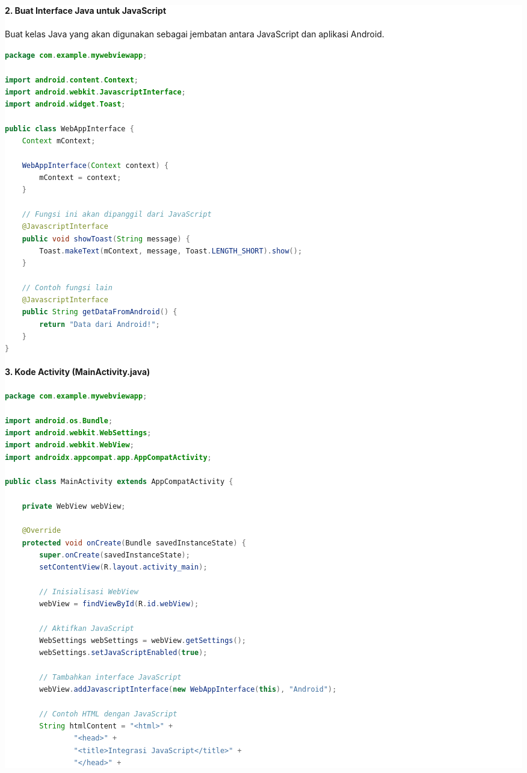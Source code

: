 #### 2. Buat Interface Java untuk JavaScript
Buat kelas Java yang akan digunakan sebagai jembatan antara JavaScript dan aplikasi Android.

```java
package com.example.mywebviewapp;

import android.content.Context;
import android.webkit.JavascriptInterface;
import android.widget.Toast;

public class WebAppInterface {
    Context mContext;

    WebAppInterface(Context context) {
        mContext = context;
    }

    // Fungsi ini akan dipanggil dari JavaScript
    @JavascriptInterface
    public void showToast(String message) {
        Toast.makeText(mContext, message, Toast.LENGTH_SHORT).show();
    }

    // Contoh fungsi lain
    @JavascriptInterface
    public String getDataFromAndroid() {
        return "Data dari Android!";
    }
}
```

#### 3. Kode Activity (MainActivity.java)
```java
package com.example.mywebviewapp;

import android.os.Bundle;
import android.webkit.WebSettings;
import android.webkit.WebView;
import androidx.appcompat.app.AppCompatActivity;

public class MainActivity extends AppCompatActivity {

    private WebView webView;

    @Override
    protected void onCreate(Bundle savedInstanceState) {
        super.onCreate(savedInstanceState);
        setContentView(R.layout.activity_main);

        // Inisialisasi WebView
        webView = findViewById(R.id.webView);

        // Aktifkan JavaScript
        WebSettings webSettings = webView.getSettings();
        webSettings.setJavaScriptEnabled(true);

        // Tambahkan interface JavaScript
        webView.addJavascriptInterface(new WebAppInterface(this), "Android");

        // Contoh HTML dengan JavaScript
        String htmlContent = "<html>" +
                "<head>" +
                "<title>Integrasi JavaScript</title>" +
                "</head>" +
```
